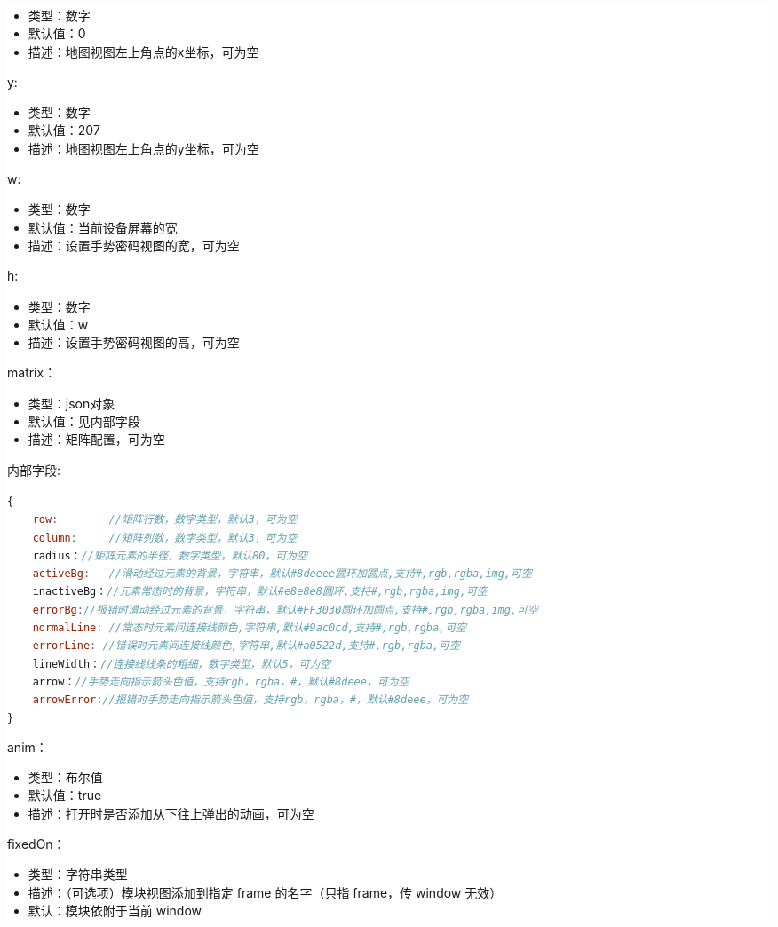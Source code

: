 - 类型：数字
- 默认值：0
- 描述：地图视图左上角点的x坐标，可为空

y:

- 类型：数字
- 默认值：207
- 描述：地图视图左上角点的y坐标，可为空

w:

- 类型：数字
- 默认值：当前设备屏幕的宽
- 描述：设置手势密码视图的宽，可为空

h:

- 类型：数字
- 默认值：w
- 描述：设置手势密码视图的高，可为空

matrix：

- 类型：json对象
- 默认值：见内部字段
- 描述：矩阵配置，可为空

内部字段:

```js
{ 
	row:        //矩阵行数，数字类型，默认3，可为空
	column:     //矩阵列数，数字类型，默认3，可为空
	radius：//矩阵元素的半径，数字类型，默认80，可为空
	activeBg:   //滑动经过元素的背景，字符串，默认#8deeee圆环加圆点,支持#,rgb,rgba,img,可空
	inactiveBg：//元素常态时的背景，字符串，默认#e8e8e8圆环,支持#,rgb,rgba,img,可空
	errorBg://报错时滑动经过元素的背景，字符串，默认#FF3030圆环加圆点,支持#,rgb,rgba,img,可空
	normalLine: //常态时元素间连接线颜色,字符串,默认#9ac0cd,支持#,rgb,rgba,可空
	errorLine: //错误时元素间连接线颜色,字符串,默认#a0522d,支持#,rgb,rgba,可空
	lineWidth：//连接线线条的粗细，数字类型，默认5，可为空
	arrow：//手势走向指示箭头色值，支持rgb，rgba，#，默认#8deee，可为空
	arrowError://报错时手势走向指示箭头色值，支持rgb，rgba，#，默认#8deee，可为空
}
```

anim：

- 类型：布尔值
- 默认值：true
- 描述：打开时是否添加从下往上弹出的动画，可为空

fixedOn：

- 类型：字符串类型
- 描述：（可选项）模块视图添加到指定 frame 的名字（只指 frame，传 window 无效）
- 默认：模块依附于当前 window
